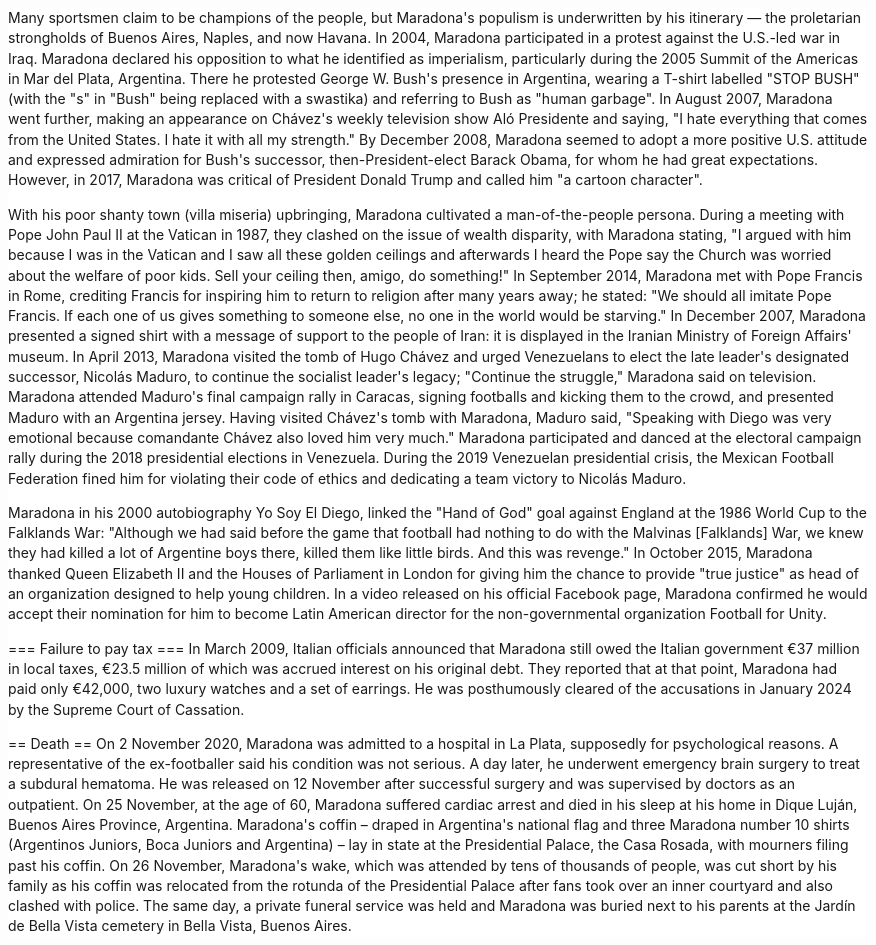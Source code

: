 Many sportsmen claim to be champions of the people, but Maradona's populism is underwritten by his itinerary — the proletarian strongholds of Buenos Aires, Naples, and now Havana.
In 2004, Maradona participated in a protest against the U.S.-led war in Iraq. Maradona declared his opposition to what he identified as imperialism, particularly during the 2005 Summit of the Americas in Mar del Plata, Argentina. There he protested George W. Bush's presence in Argentina, wearing a T-shirt labelled "STOP BUSH" (with the "s" in "Bush" being replaced with a swastika) and referring to Bush as "human garbage". In August 2007, Maradona went further, making an appearance on Chávez's weekly television show Aló Presidente and saying, "I hate everything that comes from the United States. I hate it with all my strength." By December 2008, Maradona seemed to adopt a more positive U.S. attitude and expressed admiration for Bush's successor, then-President-elect Barack Obama, for whom he had great expectations. However, in 2017, Maradona was critical of President Donald Trump and called him "a cartoon character".

With his poor shanty town (villa miseria) upbringing, Maradona cultivated a man-of-the-people persona. During a meeting with Pope John Paul II at the Vatican in 1987, they clashed on the issue of wealth disparity, with Maradona stating, "I argued with him because I was in the Vatican and I saw all these golden ceilings and afterwards I heard the Pope say the Church was worried about the welfare of poor kids. Sell your ceiling then, amigo, do something!" In September 2014, Maradona met with Pope Francis in Rome, crediting Francis for inspiring him to return to religion after many years away; he stated: "We should all imitate Pope Francis. If each one of us gives something to someone else, no one in the world would be starving."
In December 2007, Maradona presented a signed shirt with a message of support to the people of Iran: it is displayed in the Iranian Ministry of Foreign Affairs' museum. In April 2013, Maradona visited the tomb of Hugo Chávez and urged Venezuelans to elect the late leader's designated successor, Nicolás Maduro, to continue the socialist leader's legacy; "Continue the struggle," Maradona said on television. Maradona attended Maduro's final campaign rally in Caracas, signing footballs and kicking them to the crowd, and presented Maduro with an Argentina jersey. Having visited Chávez's tomb with Maradona, Maduro said, "Speaking with Diego was very emotional because comandante Chávez also loved him very much." Maradona participated and danced at the electoral campaign rally during the 2018 presidential elections in Venezuela. During the 2019 Venezuelan presidential crisis, the Mexican Football Federation fined him for violating their code of ethics and dedicating a team victory to Nicolás Maduro.

Maradona in his 2000 autobiography Yo Soy El Diego, linked the "Hand of God" goal against England at the 1986 World Cup to the Falklands War: "Although we had said before the game that football had nothing to do with the Malvinas [Falklands] War, we knew they had killed a lot of Argentine boys there, killed them like little birds. And this was revenge." In October 2015, Maradona thanked Queen Elizabeth II and the Houses of Parliament in London for giving him the chance to provide "true justice" as head of an organization designed to help young children. In a video released on his official Facebook page, Maradona confirmed he would accept their nomination for him to become Latin American director for the non-governmental organization Football for Unity.


=== Failure to pay tax ===
In March 2009, Italian officials announced that Maradona still owed the Italian government €37 million in local taxes, €23.5 million of which was accrued interest on his original debt. They reported that at that point, Maradona had paid only €42,000, two luxury watches and a set of earrings. He was posthumously cleared of the accusations in January 2024 by the Supreme Court of Cassation.


== Death ==
On 2 November 2020, Maradona was admitted to a hospital in La Plata, supposedly for psychological reasons. A representative of the ex-footballer said his condition was not serious. A day later, he underwent emergency brain surgery to treat a subdural hematoma. He was released on 12 November after successful surgery and was supervised by doctors as an outpatient. On 25 November, at the age of 60, Maradona suffered cardiac arrest and died in his sleep at his home in Dique Luján, Buenos Aires Province, Argentina. Maradona's coffin – draped in Argentina's national flag and three Maradona number 10 shirts (Argentinos Juniors, Boca Juniors and Argentina) – lay in state at the Presidential Palace, the Casa Rosada, with mourners filing past his coffin. On 26 November, Maradona's wake, which was attended by tens of thousands of people, was cut short by his family as his coffin was relocated from the rotunda of the Presidential Palace after fans took over an inner courtyard and also clashed with police. The same day, a private funeral service was held and Maradona was buried next to his parents at the Jardín de Bella Vista cemetery in Bella Vista, Buenos Aires.
